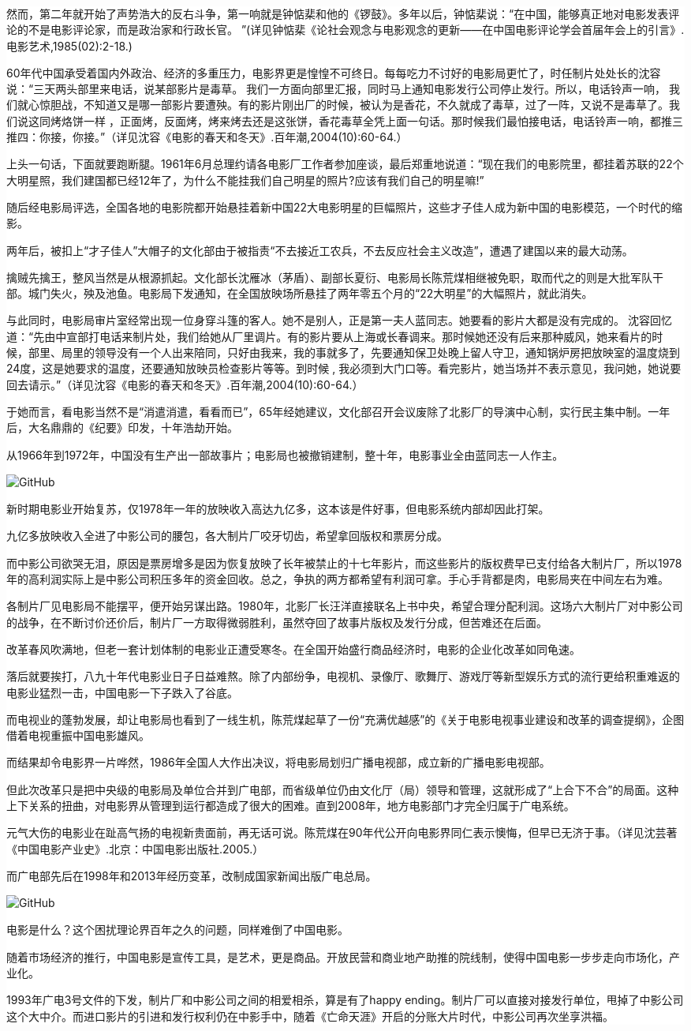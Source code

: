 然而，第二年就开始了声势浩大的反右斗争，第一响就是钟惦棐和他的《锣鼓》。多年以后，钟惦棐说：“在中国，能够真正地对电影发表评论的不是电影评论家，而是政治家和行政长官。 ”(详见钟惦棐《论社会观念与电影观念的更新——在中国电影评论学会首届年会上的引言》.电影艺术,1985(02):2-18.)

60年代中国承受着国内外政治、经济的多重压力，电影界更是惶惶不可终日。每每吃力不讨好的电影局更忙了，时任制片处处长的沈容说：“三天两头部里来电话，说某部影片是毒草。 我们一方面向部里汇报，同时马上通知电影发行公司停止发行。所以，电话铃声一响， 我们就心惊胆战，不知道又是哪一部影片要遭殃。有的影片刚出厂的时候，被认为是香花，不久就成了毒草，过了一阵，又说不是毒草了。我们说这同烤烙饼一样 ，正面烤，反面烤，烤来烤去还是这张饼，香花毒草全凭上面一句话。那时候我们最怕接电话，电话铃声一响，都推三推四：你接，你接。”（详见沈容《电影的春天和冬天》.百年潮,2004(10):60-64.）

上头一句话，下面就要跑断腿。1961年6月总理约请各电影厂工作者参加座谈，最后郑重地说道：“现在我们的电影院里，都挂着苏联的22个大明星照，我们建国都已经12年了，为什么不能挂我们自己明星的照片?应该有我们自己的明星嘛!”

随后经电影局评选，全国各地的电影院都开始悬挂着新中国22大电影明星的巨幅照片，这些才子佳人成为新中国的电影模范，一个时代的缩影。

两年后，被扣上“才子佳人”大帽子的文化部由于被指责“不去接近工农兵，不去反应社会主义改造”，遭遇了建国以来的最大动荡。

擒贼先擒王，整风当然是从根源抓起。文化部长沈雁冰（茅盾）、副部长夏衍、电影局长陈荒煤相继被免职，取而代之的则是大批军队干部。城门失火，殃及池鱼。电影局下发通知，在全国放映场所悬挂了两年零五个月的“22大明星”的大幅照片，就此消失。

与此同时，电影局审片室经常出现一位身穿斗篷的客人。她不是别人，正是第一夫人蓝同志。她要看的影片大都是没有完成的。 沈容回忆道：“先由中宣部打电话来制片处，我们给她从厂里调片。有的影片要从上海或长春调来。那时候她还没有后来那种威风，她来看片的时候，部里、局里的领导没有一个人出来陪同，只好由我来，我的事就多了，先要通知保卫处晚上留人守卫，通知锅炉房把放映室的温度烧到24度，这是她要求的温度，还要通知放映员检查影片等等。到时候 , 我必须到大门口等。看完影片，她当场并不表示意见，我问她，她说要回去请示。”（详见沈容《电影的春天和冬天》.百年潮,2004(10):60-64.）

于她而言，看电影当然不是“消遣消遣，看看而已”，65年经她建议，文化部召开会议废除了北影厂的导演中心制，实行民主集中制。一年后，大名鼎鼎的《纪要》印发，十年浩劫开始。

从1966年到1972年，中国没有生产出一部故事片；电影局也被撤销建制，整十年，电影事业全由蓝同志一人作主。

![GitHub](https://chinadigitaltimes.net/chinese/files/2022/11/post-689198-636230daaf835.png)

新时期电影业开始复苏，仅1978年一年的放映收入高达九亿多，这本该是件好事，但电影系统内部却因此打架。

九亿多放映收入全进了中影公司的腰包，各大制片厂咬牙切齿，希望拿回版权和票房分成。

而中影公司欲哭无泪，原因是票房增多是因为恢复放映了长年被禁止的十七年影片，而这些影片的版权费早已支付给各大制片厂，所以1978年的高利润实际上是中影公司积压多年的资金回收。总之，争执的两方都希望有利润可拿。手心手背都是肉，电影局夹在中间左右为难。

各制片厂见电影局不能摆平，便开始另谋出路。1980年，北影厂长汪洋直接联名上书中央，希望合理分配利润。这场六大制片厂对中影公司的战争，在不断讨价还价后，制片厂一方取得微弱胜利，虽然夺回了故事片版权及发行分成，但苦难还在后面。

改革春风吹满地，但老一套计划体制的电影业正遭受寒冬。在全国开始盛行商品经济时，电影的企业化改革如同龟速。

落后就要挨打，八九十年代电影业日子日益难熬。除了内部纷争，电视机、录像厅、歌舞厅、游戏厅等新型娱乐方式的流行更给积重难返的电影业猛烈一击，中国电影一下子跌入了谷底。

而电视业的蓬勃发展，却让电影局也看到了一线生机，陈荒煤起草了一份“充满优越感”的《关于电影电视事业建设和改革的调查提纲》，企图借着电视重振中国电影雄风。

而结果却令电影界一片哗然，1986年全国人大作出决议，将电影局划归广播电视部，成立新的广播电影电视部。

但此次改革只是把中央级的电影局及单位合并到广电部，而省级单位仍由文化厅（局）领导和管理，这就形成了“上合下不合”的局面。这种上下关系的扭曲，对电影界从管理到运行都造成了很大的困难。直到2008年，地方电影部门才完全归属于广电系统。

元气大伤的电影业在趾高气扬的电视新贵面前，再无话可说。陈荒煤在90年代公开向电影界同仁表示懊悔，但早已无济于事。（详见沈芸著《中国电影产业史》.北京：中国电影出版社.2005.）

而广电部先后在1998年和2013年经历变革，改制成国家新闻出版广电总局。

![GitHub](https://chinadigitaltimes.net/chinese/files/2022/11/post-689198-636230dab75ab.png)

电影是什么？这个困扰理论界百年之久的问题，同样难倒了中国电影。

随着市场经济的推行，中国电影是宣传工具，是艺术，更是商品。开放民营和商业地产助推的院线制，使得中国电影一步步走向市场化，产业化。

1993年广电3号文件的下发，制片厂和中影公司之间的相爱相杀，算是有了happy ending。制片厂可以直接对接发行单位，甩掉了中影公司这个大中介。而进口影片的引进和发行权利仍在中影手中，随着《亡命天涯》开启的分账大片时代，中影公司再次坐享洪福。
